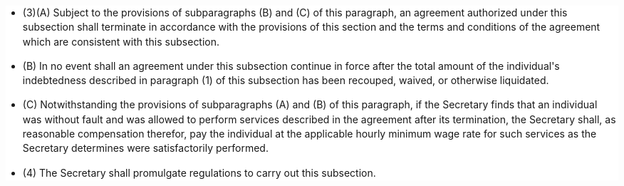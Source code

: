 
* (3)(A) Subject to the provisions of subparagraphs (B) and (C) of this paragraph, an agreement authorized under this subsection shall terminate in accordance with the provisions of this section and the terms and conditions of the agreement which are consistent with this subsection.

* (B) In no event shall an agreement under this subsection continue in force after the total amount of the individual's indebtedness described in paragraph (1) of this subsection has been recouped, waived, or otherwise liquidated.

* (C) Notwithstanding the provisions of subparagraphs (A) and (B) of this paragraph, if the Secretary finds that an individual was without fault and was allowed to perform services described in the agreement after its termination, the Secretary shall, as reasonable compensation therefor, pay the individual at the applicable hourly minimum wage rate for such services as the Secretary determines were satisfactorily performed.

* (4) The Secretary shall promulgate regulations to carry out this subsection.